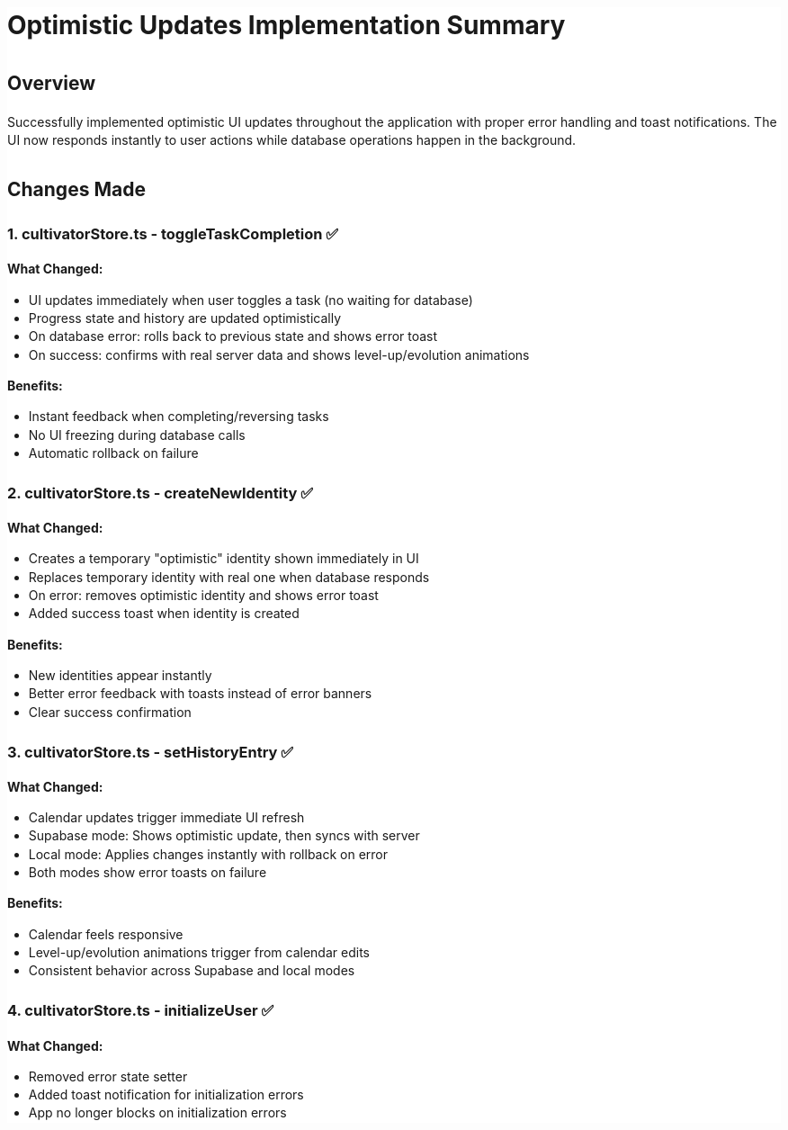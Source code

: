 # Optimistic Updates Implementation Summary

## Overview
Successfully implemented optimistic UI updates throughout the application with proper error handling and toast notifications. The UI now responds instantly to user actions while database operations happen in the background.

## Changes Made

### 1. **cultivatorStore.ts - toggleTaskCompletion** ✅
**What Changed:**
- UI updates immediately when user toggles a task (no waiting for database)
- Progress state and history are updated optimistically
- On database error: rolls back to previous state and shows error toast
- On success: confirms with real server data and shows level-up/evolution animations

**Benefits:**
- Instant feedback when completing/reversing tasks
- No UI freezing during database calls
- Automatic rollback on failure

### 2. **cultivatorStore.ts - createNewIdentity** ✅
**What Changed:**
- Creates a temporary "optimistic" identity shown immediately in UI
- Replaces temporary identity with real one when database responds
- On error: removes optimistic identity and shows error toast
- Added success toast when identity is created

**Benefits:**
- New identities appear instantly
- Better error feedback with toasts instead of error banners
- Clear success confirmation

### 3. **cultivatorStore.ts - setHistoryEntry** ✅
**What Changed:**
- Calendar updates trigger immediate UI refresh
- Supabase mode: Shows optimistic update, then syncs with server
- Local mode: Applies changes instantly with rollback on error
- Both modes show error toasts on failure

**Benefits:**
- Calendar feels responsive
- Level-up/evolution animations trigger from calendar edits
- Consistent behavior across Supabase and local modes

### 4. **cultivatorStore.ts - initializeUser** ✅
**What Changed:**
- Removed error state setter
- Added toast notification for initialization errors
- App no longer blocks on initialization errors
